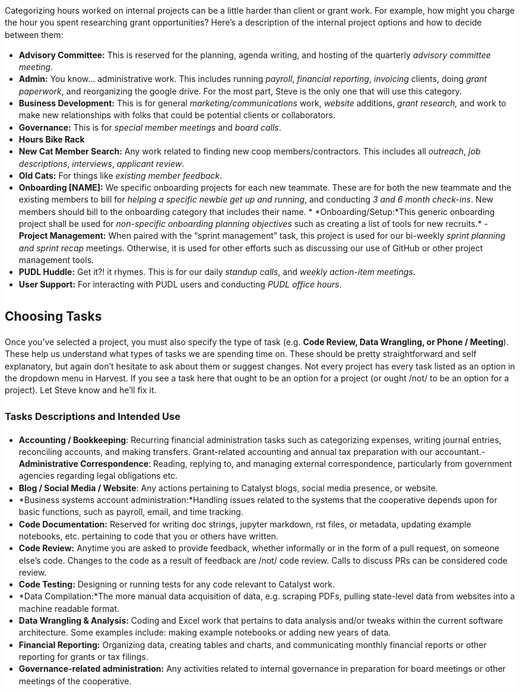 Categorizing hours worked on internal projects can be a little harder than client or grant work. For example, how might you charge the hour you spent researching grant opportunities? Here’s a description of the internal project options and how to decide between them:

- **Advisory Committee:** This is reserved for the planning, agenda writing, and hosting of the quarterly _advisory committee meeting_.
- **Admin:** You know… administrative work. This includes running _payroll_, _financial reporting_, _invoicing_ clients, doing _grant paperwork_, and reorganizing the google drive. For the most part, Steve is the only one that will use this category.
- **Business Development:** This is for general _marketing/communications_ work, _website_ additions, _grant research,_ and work to make new relationships with folks that could be potential clients or collaborators.
- **Governance:** This is for _special member meetings_ and _board calls_.
- **Hours Bike Rack**
- **New Cat Member Search:** Any work related to finding new coop members/contractors. This includes all _outreach_, _job descriptions_, _interviews_, _applicant review_.
- **Old Cats:** For things like _existing member feedback_.
- **Onboarding \[NAME\]:** We specific onboarding projects for each new teammate. These are for both the new teammate and the existing members to bill for _helping a specific newbie get up and running_, and conducting _3 and 6 month check-ins_. New members should bill to the onboarding category that includes their name. \* \*Onboarding/Setup:\*This generic onboarding project shall be used for _non-specific onboarding planning objectives_ such as creating a list of tools for new recruits.\* - **Project Management:** When paired with the “sprint management” task, this project is used for our bi-weekly _sprint planning and sprint recap_ meetings. Otherwise, it is used for other efforts such as discussing our use of GitHub or other project management tools.
- **PUDL Huddle:** Get it?! it rhymes. This is for our daily _standup calls_, and _weekly action-item meetings_.
- **User Support:** For interacting with PUDL users and conducting _PUDL office hours_.

## Choosing Tasks

Once you’ve selected a project, you must also specify the type of task (e.g. **Code Review, Data Wrangling, or Phone / Meeting**). These help us understand what types of tasks we are spending time on. These should be pretty straightforward and self explanatory, but again don’t hesitate to ask about them or suggest changes. Not every project has every task listed as an option in the dropdown menu in Harvest. If you see a task here that ought to be an option for a project (or ought /not/ to be an option for a project). Let Steve know and he’ll fix it.

### Tasks Descriptions and Intended Use

- **Accounting / Bookkeeping**: Recurring financial administration tasks such as categorizing expenses, writing journal entries, reconciling accounts, and making transfers. Grant-related accounting and annual tax preparation with our accountant.- **Administrative Correspondence**: Reading, replying to, and managing external correspondence, particularly from government agencies regarding legal obligations etc.
- **Blog / Social Media / Website**: Any actions pertaining to Catalyst blogs, social media presence, or website.
- \*Business systems account administration:\*Handling issues related to the systems that the cooperative depends upon for basic functions, such as payroll, email, and time tracking.
- **Code Documentation:** Reserved for writing doc strings, jupyter markdown, rst files, or metadata, updating example notebooks, etc. pertaining to code that you or others have written.
- **Code Review:** Anytime you are asked to provide feedback, whether informally or in the form of a pull request, on someone else’s code. Changes to the code as a result of feedback are /not/ code review. Calls to discuss PRs can be considered code review.
- **Code Testing:** Designing or running tests for any code relevant to Catalyst work.
- \*Data Compilation:\*The more manual data acquisition of data, e.g. scraping PDFs, pulling state-level data from websites into a machine readable format.
- **Data Wrangling & Analysis:** Coding and Excel work that pertains to data analysis and/or tweaks within the current software architecture. Some examples include: making example notebooks or adding new years of data.
- **Financial Reporting:** Organizing data, creating tables and charts, and communicating monthly financial reports or other reporting for grants or tax filings.
- **Governance-related administration:** Any activities related to internal governance in preparation for board meetings or other meetings of the cooperative.